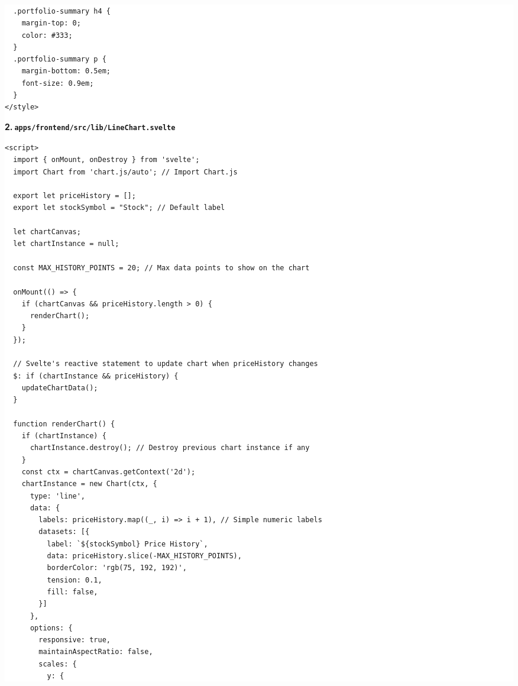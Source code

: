 ```svelte
  .portfolio-summary h4 {
    margin-top: 0;
    color: #333;
  }
  .portfolio-summary p {
    margin-bottom: 0.5em;
    font-size: 0.9em;
  }
</style>
```

**2. `apps/frontend/src/lib/LineChart.svelte`**
```svelte
<script>
  import { onMount, onDestroy } from 'svelte';
  import Chart from 'chart.js/auto'; // Import Chart.js

  export let priceHistory = [];
  export let stockSymbol = "Stock"; // Default label

  let chartCanvas;
  let chartInstance = null;

  const MAX_HISTORY_POINTS = 20; // Max data points to show on the chart

  onMount(() => {
    if (chartCanvas && priceHistory.length > 0) {
      renderChart();
    }
  });

  // Svelte's reactive statement to update chart when priceHistory changes
  $: if (chartInstance && priceHistory) {
    updateChartData();
  }

  function renderChart() {
    if (chartInstance) {
      chartInstance.destroy(); // Destroy previous chart instance if any
    }
    const ctx = chartCanvas.getContext('2d');
    chartInstance = new Chart(ctx, {
      type: 'line',
      data: {
        labels: priceHistory.map((_, i) => i + 1), // Simple numeric labels
        datasets: [{
          label: `${stockSymbol} Price History`,
          data: priceHistory.slice(-MAX_HISTORY_POINTS),
          borderColor: 'rgb(75, 192, 192)',
          tension: 0.1,
          fill: false,
        }]
      },
      options: {
        responsive: true,
        maintainAspectRatio: false,
        scales: {
          y: {
